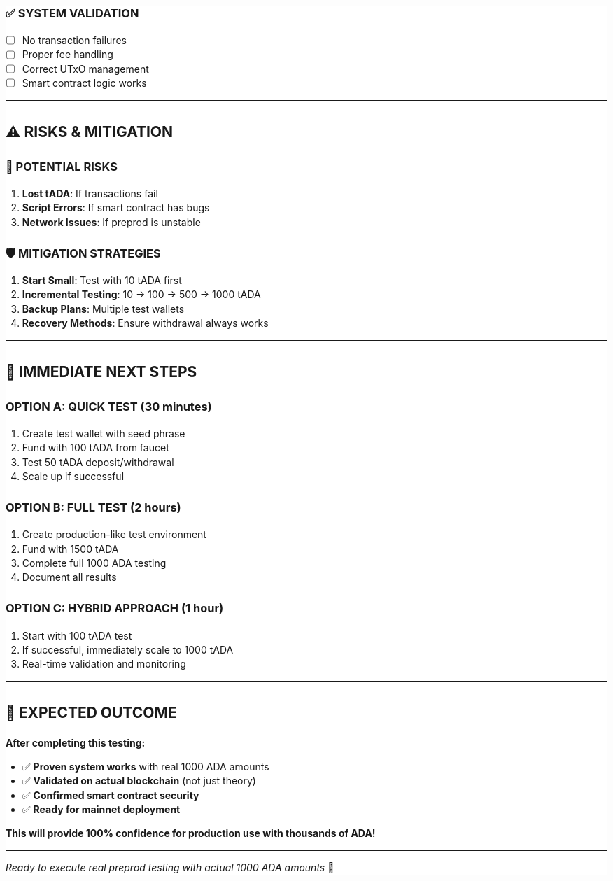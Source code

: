 ### **✅ SYSTEM VALIDATION**
- [ ] No transaction failures
- [ ] Proper fee handling
- [ ] Correct UTxO management
- [ ] Smart contract logic works

---

## **⚠️ RISKS & MITIGATION**

### **🔴 POTENTIAL RISKS**
1. **Lost tADA**: If transactions fail
2. **Script Errors**: If smart contract has bugs
3. **Network Issues**: If preprod is unstable

### **🛡️ MITIGATION STRATEGIES**
1. **Start Small**: Test with 10 tADA first
2. **Incremental Testing**: 10 → 100 → 500 → 1000 tADA
3. **Backup Plans**: Multiple test wallets
4. **Recovery Methods**: Ensure withdrawal always works

---

## **🚀 IMMEDIATE NEXT STEPS**

### **OPTION A: QUICK TEST (30 minutes)**
1. Create test wallet with seed phrase
2. Fund with 100 tADA from faucet
3. Test 50 tADA deposit/withdrawal
4. Scale up if successful

### **OPTION B: FULL TEST (2 hours)**
1. Create production-like test environment
2. Fund with 1500 tADA
3. Complete full 1000 ADA testing
4. Document all results

### **OPTION C: HYBRID APPROACH (1 hour)**
1. Start with 100 tADA test
2. If successful, immediately scale to 1000 tADA
3. Real-time validation and monitoring

---

## **🎉 EXPECTED OUTCOME**

**After completing this testing:**
- ✅ **Proven system works** with real 1000 ADA amounts
- ✅ **Validated on actual blockchain** (not just theory)
- ✅ **Confirmed smart contract security**
- ✅ **Ready for mainnet deployment**

**This will provide 100% confidence for production use with thousands of ADA!**

---

*Ready to execute real preprod testing with actual 1000 ADA amounts* 🚀
